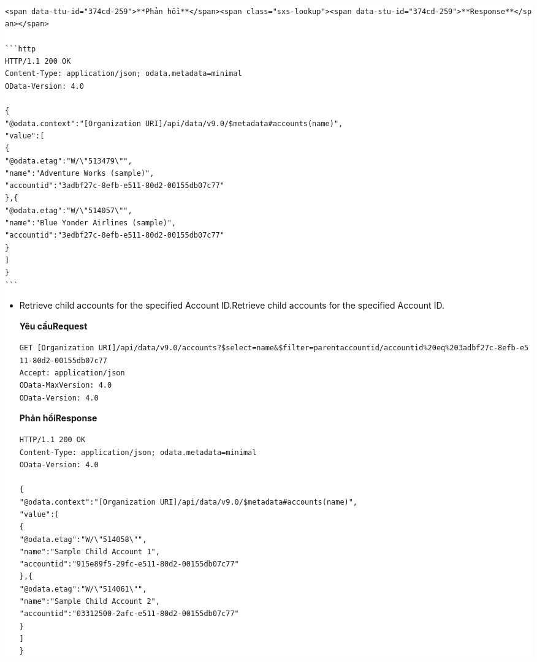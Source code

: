     <span data-ttu-id="374cd-259">**Phản hồi**</span><span class="sxs-lookup"><span data-stu-id="374cd-259">**Response**</span></span>  

    ```http 
    HTTP/1.1 200 OK  
    Content-Type: application/json; odata.metadata=minimal  
    OData-Version: 4.0  
  
    {  
    "@odata.context":"[Organization URI]/api/data/v9.0/$metadata#accounts(name)",  
    "value":[  
    {  
    "@odata.etag":"W/\"513479\"",  
    "name":"Adventure Works (sample)",  
    "accountid":"3adbf27c-8efb-e511-80d2-00155db07c77"  
    },{  
    "@odata.etag":"W/\"514057\"",  
    "name":"Blue Yonder Airlines (sample)",  
    "accountid":"3edbf27c-8efb-e511-80d2-00155db07c77"  
    }  
    ]  
    }  
    ```  
  
-   <span data-ttu-id="374cd-260">Retrieve child accounts for the specified Account ID.</span><span class="sxs-lookup"><span data-stu-id="374cd-260">Retrieve child accounts for the specified Account ID.</span></span>  
  
    <span data-ttu-id="374cd-261">**Yêu cầu**</span><span class="sxs-lookup"><span data-stu-id="374cd-261">**Request**</span></span>  

    ```http 
    GET [Organization URI]/api/data/v9.0/accounts?$select=name&$filter=parentaccountid/accountid%20eq%203adbf27c-8efb-e511-80d2-00155db07c77  
    Accept: application/json  
    OData-MaxVersion: 4.0  
    OData-Version: 4.0  
    ```  
  
    <span data-ttu-id="374cd-262">**Phản hồi**</span><span class="sxs-lookup"><span data-stu-id="374cd-262">**Response**</span></span>  

    ```http 
    HTTP/1.1 200 OK  
    Content-Type: application/json; odata.metadata=minimal  
    OData-Version: 4.0  
  
    {  
    "@odata.context":"[Organization URI]/api/data/v9.0/$metadata#accounts(name)",  
    "value":[  
    {  
    "@odata.etag":"W/\"514058\"",  
    "name":"Sample Child Account 1",  
    "accountid":"915e89f5-29fc-e511-80d2-00155db07c77"  
    },{  
    "@odata.etag":"W/\"514061\"",  
    "name":"Sample Child Account 2",  
    "accountid":"03312500-2afc-e511-80d2-00155db07c77"  
    }  
    ]  
    }    
    ```  
  